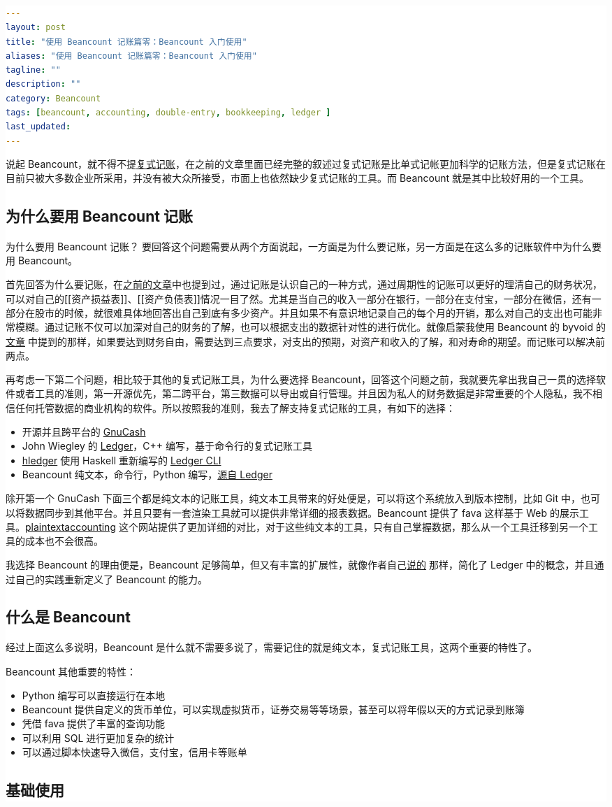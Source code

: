 ```yaml
---
layout: post
title: "使用 Beancount 记账篇零：Beancount 入门使用"
aliases: "使用 Beancount 记账篇零：Beancount 入门使用"
tagline: ""
description: ""
category: Beancount
tags: [beancount, accounting, double-entry, bookkeeping, ledger ]
last_updated:
---
```


说起 Beancount，就不得不提[复式记账](/post/2019/11/double-entry-bookkeeping.html)，在之前的文章里面已经完整的叙述过复式记账是比单式记帐更加科学的记账方法，但是复式记账在目前只被大多数企业所采用，并没有被大众所接受，市面上也依然缺少复式记账的工具。而 Beancount 就是其中比较好用的一个工具。

## 为什么要用 Beancount 记账

为什么要用 Beancount 记账？ 要回答这个问题需要从两个方面说起，一方面是为什么要记账，另一方面是在这么多的记账软件中为什么要用 Beancount。

首先回答为什么要记账，在[之前的文章](/post/2019/11/double-entry-bookkeeping.html)中也提到过，通过记账是认识自己的一种方式，通过周期性的记账可以更好的理清自己的财务状况，可以对自己的[[资产损益表]]、[[资产负债表]]情况一目了然。尤其是当自己的收入一部分在银行，一部分在支付宝，一部分在微信，还有一部分在股市的时候，就很难具体地回答出自己到底有多少资产。并且如果不有意识地记录自己的每个月的开销，那么对自己的支出也可能非常模糊。通过记账不仅可以加深对自己的财务的了解，也可以根据支出的数据针对性的进行优化。就像启蒙我使用 Beancount 的 byvoid 的[文章](https://byvoid.com/zhs/blog/beancount-bookkeeping-1/) 中提到的那样，如果要达到财务自由，需要达到三点要求，对支出的预期，对资产和收入的了解，和对寿命的期望。而记账可以解决前两点。

再考虑一下第二个问题，相比较于其他的复式记账工具，为什么要选择 Beancount，回答这个问题之前，我就要先拿出我自己一贯的选择软件或者工具的准则，第一开源优先，第二跨平台，第三数据可以导出或自行管理。并且因为私人的财务数据是非常重要的个人隐私，我不相信任何托管数据的商业机构的软件。所以按照我的准则，我去了解支持复式记账的工具，有如下的选择：

- 开源并且跨平台的 [GnuCash](https://www.gnucash.org/)
- John Wiegley 的 [Ledger](https://github.com/ledger/ledger)，C++ 编写，基于命令行的复式记账工具
- [hledger](https://hledger.org/) 使用 Haskell 重新编写的 [Ledger CLI](https://ledger-cli.org/)
- Beancount 纯文本，命令行，Python 编写，[源自 Ledger](https://beancount.github.io/docs/beancount_history_and_credits.html)

除开第一个 GnuCash 下面三个都是纯文本的记账工具，纯文本工具带来的好处便是，可以将这个系统放入到版本控制，比如 Git 中，也可以将数据同步到其他平台。并且只要有一套渲染工具就可以提供非常详细的报表数据。Beancount 提供了 fava 这样基于 Web 的展示工具。[plaintextaccounting](https://plaintextaccounting.org/#software) 这个网站提供了更加详细的对比，对于这些纯文本的工具，只有自己掌握数据，那么从一个工具迁移到另一个工具的成本也不会很高。

我选择 Beancount 的理由便是，Beancount 足够简单，但又有丰富的扩展性，就像作者自己[说的](https://beancount.github.io/docs/a_comparison_of_beancount_and_ledger_hledger.html) 那样，简化了 Ledger 中的概念，并且通过自己的实践重新定义了 Beancount 的能力。

## 什么是 Beancount

经过上面这么多说明，Beancount 是什么就不需要多说了，需要记住的就是纯文本，复式记账工具，这两个重要的特性了。

Beancount 其他重要的特性：

- Python 编写可以直接运行在本地
- Beancount 提供自定义的货币单位，可以实现虚拟货币，证券交易等等场景，甚至可以将年假以天的方式记录到账簿
- 凭借 fava 提供了丰富的查询功能
- 可以利用 SQL 进行更加复杂的统计
- 可以通过脚本快速导入微信，支付宝，信用卡等账单

## 基础使用
